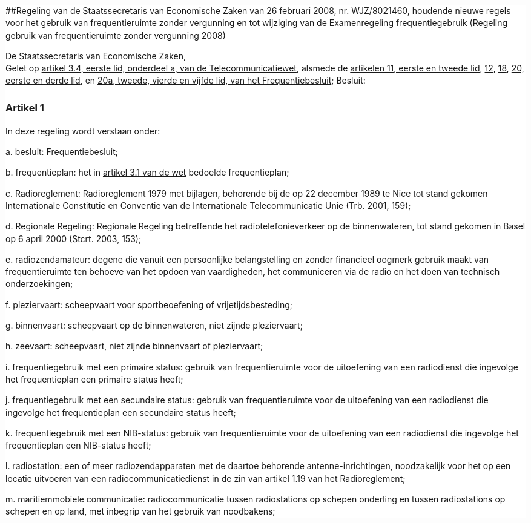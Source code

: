 <meta http-equiv='Content-Type' content='text/html; charset=utf-8' />

##Regeling van de Staatssecretaris van Economische Zaken van 26 februari 2008, nr. WJZ/8021460, houdende nieuwe regels voor het gebruik van frequentieruimte zonder vergunning en tot wijziging van de Examenregeling frequentiegebruik (Regeling gebruik van frequentieruimte zonder vergunning 2008)

De Staatssecretaris van Economische Zaken,  
Gelet op [artikel 3.4, eerste lid, onderdeel a, van de Telecommunicatiewet](../../../../../../../../../wet/telecommunicatiewet/BWBR0009950/README.md), alsmede de [artikelen 11, eerste en tweede lid](../../../../../../../../../AMvB/frequentiebesluit/BWBR0009997/README.md), [12](../../../../../../../../../AMvB/frequentiebesluit/BWBR0009997/README.md), [18](../../../../../../../../../AMvB/frequentiebesluit/BWBR0009997/README.md), [20, eerste en derde lid](../../../../../../../../../AMvB/frequentiebesluit/BWBR0009997/README.md), en [20a, tweede, vierde en vijfde lid, van het Frequentiebesluit](../../../../../../../../../AMvB/frequentiebesluit/BWBR0009997/README.md);
Besluit:    

### Artikel  1  

In deze regeling wordt verstaan onder: 

a. besluit: [Frequentiebesluit](../../../../../../../../../AMvB/frequentiebesluit/BWBR0009997/README.md);  

b. frequentieplan: het in [artikel 3.1 van de wet](../../../../../../../../../wet/telecommunicatiewet/BWBR0009950/README.md) bedoelde frequentieplan;  

c. Radioreglement: Radioreglement 1979 met bijlagen, behorende bij de op 22 december 1989 te Nice tot stand gekomen Internationale Constitutie en Conventie van de Internationale Telecommunicatie Unie (Trb. 2001, 159);  

d. Regionale Regeling: Regionale Regeling betreffende het radiotelefonieverkeer op de binnenwateren, tot stand gekomen in Basel op 6 april 2000 (Stcrt. 2003, 153);  

e. radiozendamateur: degene die vanuit een persoonlijke belangstelling en zonder financieel oogmerk gebruik maakt van frequentieruimte ten behoeve van het opdoen van vaardigheden, het communiceren via de radio en het doen van technisch onderzoekingen;  

f. pleziervaart: scheepvaart voor sportbeoefening of vrijetijdsbesteding;  

g. binnenvaart: scheepvaart op de binnenwateren, niet zijnde pleziervaart;  

h. zeevaart: scheepvaart, niet zijnde binnenvaart of pleziervaart;  

i. frequentiegebruik met een primaire status: gebruik van frequentieruimte voor de uitoefening van een radiodienst die ingevolge het frequentieplan een primaire status heeft;  

j. frequentiegebruik met een secundaire status: gebruik van frequentieruimte voor de uitoefening van een radiodienst die ingevolge het frequentieplan een secundaire status heeft;  

k. frequentiegebruik met een NIB-status: gebruik van frequentieruimte voor de uitoefening van een radiodienst die ingevolge het frequentieplan een NIB-status heeft;  

l. radiostation: een of meer radiozendapparaten met de daartoe behorende antenne-inrichtingen, noodzakelijk voor het op een locatie uitvoeren van een radiocommunicatiedienst in de zin van artikel 1.19 van het Radioreglement;  

m. maritiemmobiele communicatie: radiocommunicatie tussen radiostations op schepen onderling en tussen radiostations op schepen en op land, met inbegrip van het gebruik van noodbakens;  

